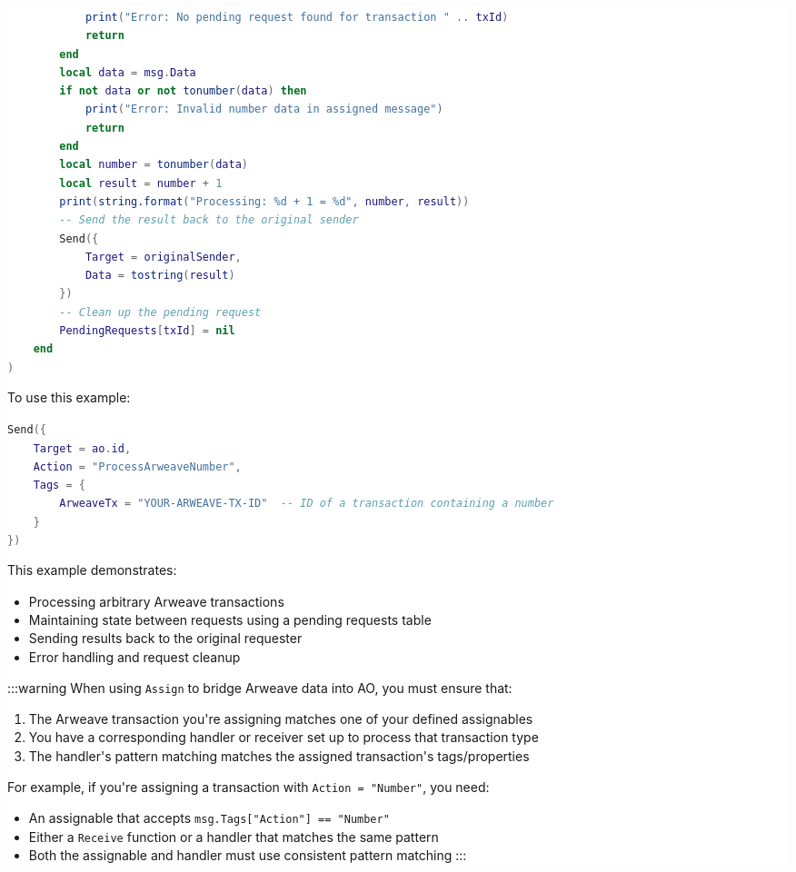 ```lua
            print("Error: No pending request found for transaction " .. txId)
            return
        end
        local data = msg.Data
        if not data or not tonumber(data) then
            print("Error: Invalid number data in assigned message")
            return
        end
        local number = tonumber(data)
        local result = number + 1
        print(string.format("Processing: %d + 1 = %d", number, result))
        -- Send the result back to the original sender
        Send({
            Target = originalSender,
            Data = tostring(result)
        })
        -- Clean up the pending request
        PendingRequests[txId] = nil
    end
)
```

To use this example:

```lua
Send({
    Target = ao.id,
    Action = "ProcessArweaveNumber",
    Tags = {
        ArweaveTx = "YOUR-ARWEAVE-TX-ID"  -- ID of a transaction containing a number
    }
})
```

This example demonstrates:

- Processing arbitrary Arweave transactions
- Maintaining state between requests using a pending requests table
- Sending results back to the original requester
- Error handling and request cleanup

:::warning
When using `Assign` to bridge Arweave data into AO, you must ensure that:

1. The Arweave transaction you're assigning matches one of your defined assignables
2. You have a corresponding handler or receiver set up to process that transaction type
3. The handler's pattern matching matches the assigned transaction's tags/properties

For example, if you're assigning a transaction with `Action = "Number"`, you need:

- An assignable that accepts `msg.Tags["Action"] == "Number"`
- Either a `Receive` function or a handler that matches the same pattern
- Both the assignable and handler must use consistent pattern matching
  :::

